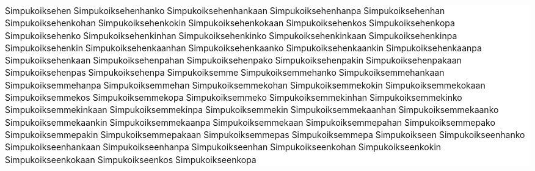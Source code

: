 Simpukoiksehen
Simpukoiksehenhanko
Simpukoiksehenhankaan
Simpukoiksehenhanpa
Simpukoiksehenhan
Simpukoiksehenkohan
Simpukoiksehenkokin
Simpukoiksehenkokaan
Simpukoiksehenkos
Simpukoiksehenkopa
Simpukoiksehenko
Simpukoiksehenkinhan
Simpukoiksehenkinko
Simpukoiksehenkinkaan
Simpukoiksehenkinpa
Simpukoiksehenkin
Simpukoiksehenkaanhan
Simpukoiksehenkaanko
Simpukoiksehenkaankin
Simpukoiksehenkaanpa
Simpukoiksehenkaan
Simpukoiksehenpahan
Simpukoiksehenpako
Simpukoiksehenpakin
Simpukoiksehenpakaan
Simpukoiksehenpas
Simpukoiksehenpa
Simpukoiksemme
Simpukoiksemmehanko
Simpukoiksemmehankaan
Simpukoiksemmehanpa
Simpukoiksemmehan
Simpukoiksemmekohan
Simpukoiksemmekokin
Simpukoiksemmekokaan
Simpukoiksemmekos
Simpukoiksemmekopa
Simpukoiksemmeko
Simpukoiksemmekinhan
Simpukoiksemmekinko
Simpukoiksemmekinkaan
Simpukoiksemmekinpa
Simpukoiksemmekin
Simpukoiksemmekaanhan
Simpukoiksemmekaanko
Simpukoiksemmekaankin
Simpukoiksemmekaanpa
Simpukoiksemmekaan
Simpukoiksemmepahan
Simpukoiksemmepako
Simpukoiksemmepakin
Simpukoiksemmepakaan
Simpukoiksemmepas
Simpukoiksemmepa
Simpukoikseen
Simpukoikseenhanko
Simpukoikseenhankaan
Simpukoikseenhanpa
Simpukoikseenhan
Simpukoikseenkohan
Simpukoikseenkokin
Simpukoikseenkokaan
Simpukoikseenkos
Simpukoikseenkopa